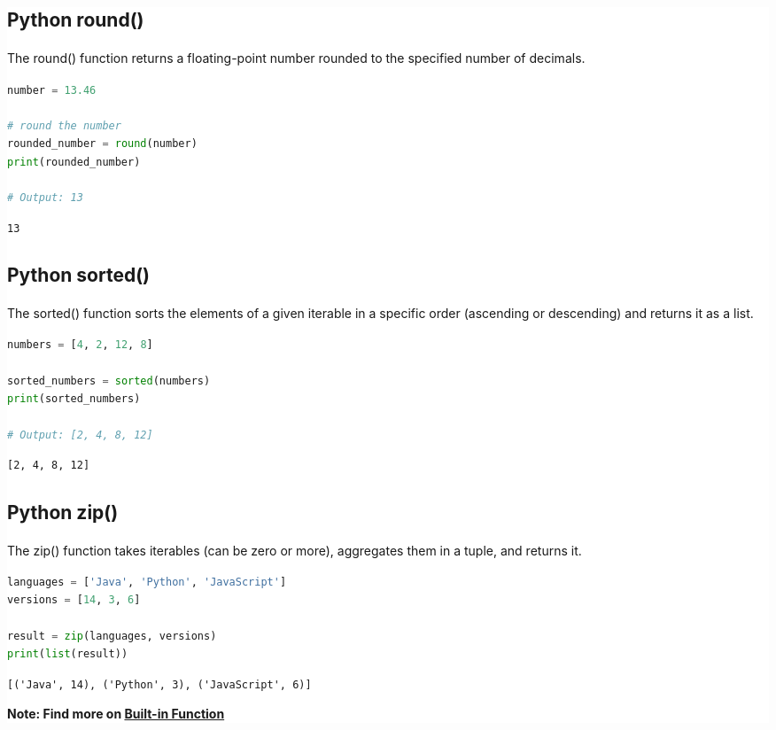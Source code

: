 ## Python round()
The round() function returns a floating-point number rounded to the specified number of decimals.


```python
number = 13.46

# round the number
rounded_number = round(number)
print(rounded_number)

# Output: 13
```

    13
    

## Python sorted()
The sorted() function sorts the elements of a given iterable in a specific order (ascending or descending) and returns it as a list.


```python
numbers = [4, 2, 12, 8]

sorted_numbers = sorted(numbers)
print(sorted_numbers)

# Output: [2, 4, 8, 12]
```

    [2, 4, 8, 12]
    

## Python zip()
The zip() function takes iterables (can be zero or more), aggregates them in a tuple, and returns it.



```python
languages = ['Java', 'Python', 'JavaScript']
versions = [14, 3, 6]

result = zip(languages, versions)
print(list(result))
```

    [('Java', 14), ('Python', 3), ('JavaScript', 6)]
    

**Note: Find more on [Built-in Function](https://docs.python.org/3/library/functions.html)**
